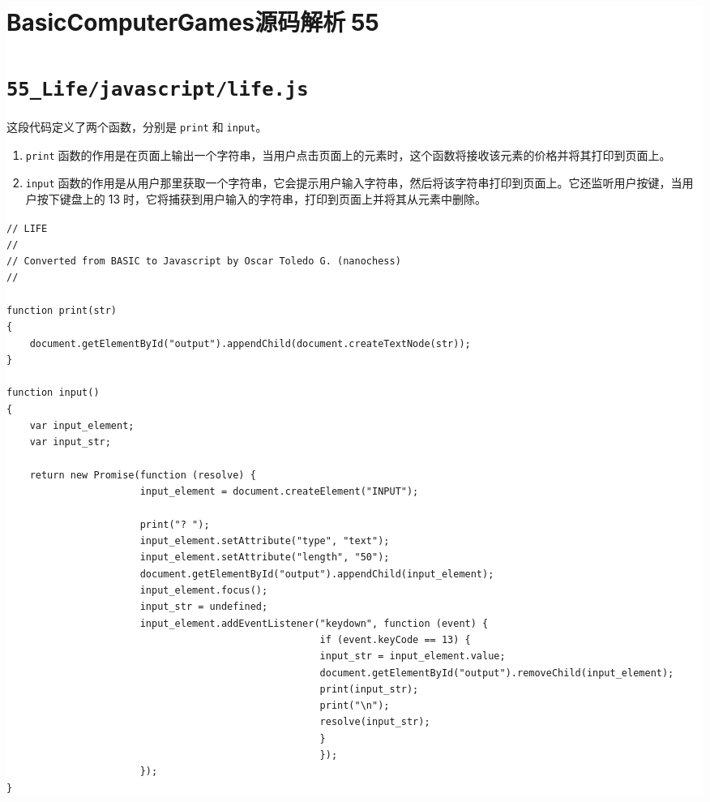 # BasicComputerGames源码解析 55

# `55_Life/javascript/life.js`

这段代码定义了两个函数，分别是 `print` 和 `input`。

1. `print` 函数的作用是在页面上输出一个字符串，当用户点击页面上的元素时，这个函数将接收该元素的价格并将其打印到页面上。

2. `input` 函数的作用是从用户那里获取一个字符串，它会提示用户输入字符串，然后将该字符串打印到页面上。它还监听用户按键，当用户按下键盘上的 13 时，它将捕获到用户输入的字符串，打印到页面上并将其从元素中删除。


```
// LIFE
//
// Converted from BASIC to Javascript by Oscar Toledo G. (nanochess)
//

function print(str)
{
    document.getElementById("output").appendChild(document.createTextNode(str));
}

function input()
{
    var input_element;
    var input_str;

    return new Promise(function (resolve) {
                       input_element = document.createElement("INPUT");

                       print("? ");
                       input_element.setAttribute("type", "text");
                       input_element.setAttribute("length", "50");
                       document.getElementById("output").appendChild(input_element);
                       input_element.focus();
                       input_str = undefined;
                       input_element.addEventListener("keydown", function (event) {
                                                      if (event.keyCode == 13) {
                                                      input_str = input_element.value;
                                                      document.getElementById("output").removeChild(input_element);
                                                      print(input_str);
                                                      print("\n");
                                                      resolve(input_str);
                                                      }
                                                      });
                       });
}

```
